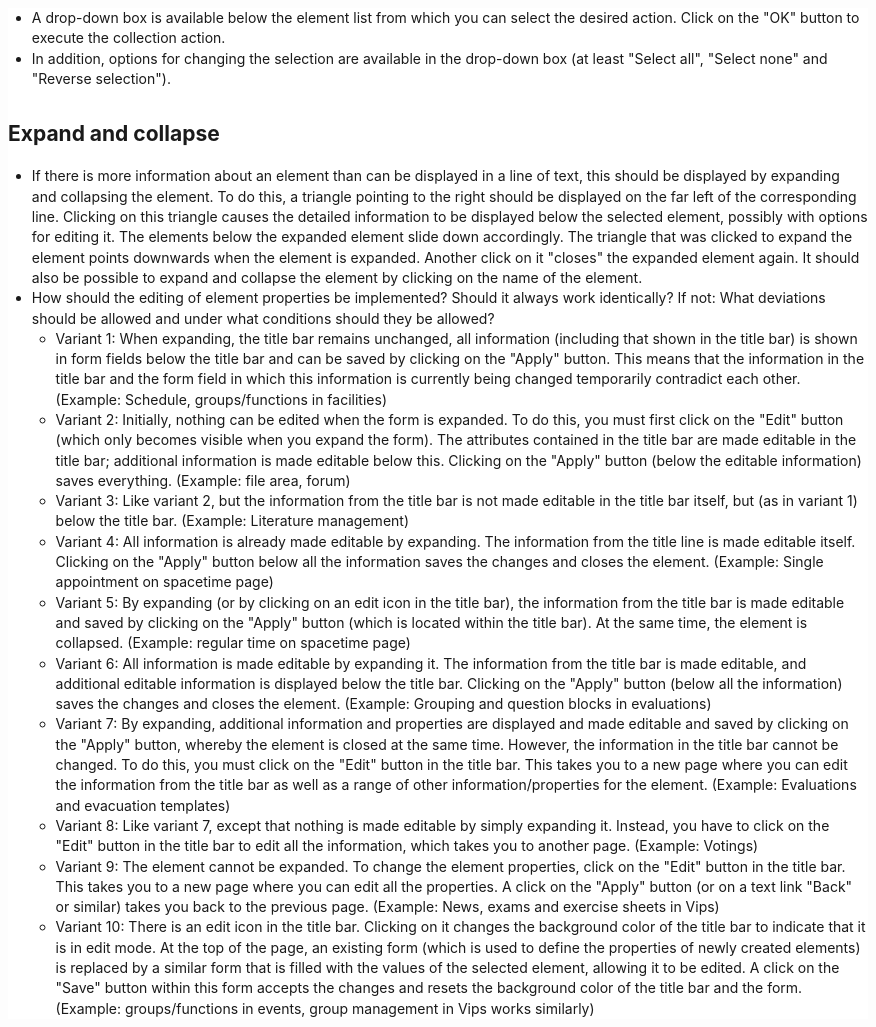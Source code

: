   * A drop-down box is available below the element list from which you can select the desired action. Click on the "OK" button to execute the collection action.
  * In addition, options for changing the selection are available in the drop-down box (at least "Select all", "Select none" and "Reverse selection").

## Expand and collapse

* If there is more information about an element than can be displayed in a line of text, this should be displayed by expanding and collapsing the element. To do this, a triangle pointing to the right should be displayed on the far left of the corresponding line. Clicking on this triangle causes the detailed information to be displayed below the selected element, possibly with options for editing it. The elements below the expanded element slide down accordingly. The triangle that was clicked to expand the element points downwards when the element is expanded. Another click on it "closes" the expanded element again. It should also be possible to expand and collapse the element by clicking on the name of the element.
* How should the editing of element properties be implemented? Should it always work identically? If not: What deviations should be allowed and under what conditions should they be allowed?
  * Variant 1: When expanding, the title bar remains unchanged, all information (including that shown in the title bar) is shown in form fields below the title bar and can be saved by clicking on the "Apply" button. This means that the information in the title bar and the form field in which this information is currently being changed temporarily contradict each other. (Example: Schedule, groups/functions in facilities)
  * Variant 2: Initially, nothing can be edited when the form is expanded. To do this, you must first click on the "Edit" button (which only becomes visible when you expand the form). The attributes contained in the title bar are made editable in the title bar; additional information is made editable below this. Clicking on the "Apply" button (below the editable information) saves everything. (Example: file area, forum)
  * Variant 3: Like variant 2, but the information from the title bar is not made editable in the title bar itself, but (as in variant 1) below the title bar. (Example: Literature management)
  * Variant 4: All information is already made editable by expanding. The information from the title line is made editable itself. Clicking on the "Apply" button below all the information saves the changes and closes the element. (Example: Single appointment on spacetime page)
  * Variant 5: By expanding (or by clicking on an edit icon in the title bar), the information from the title bar is made editable and saved by clicking on the "Apply" button (which is located within the title bar). At the same time, the element is collapsed. (Example: regular time on spacetime page)
  * Variant 6: All information is made editable by expanding it. The information from the title bar is made editable, and additional editable information is displayed below the title bar. Clicking on the "Apply" button (below all the information) saves the changes and closes the element. (Example: Grouping and question blocks in evaluations)
  * Variant 7: By expanding, additional information and properties are displayed and made editable and saved by clicking on the "Apply" button, whereby the element is closed at the same time. However, the information in the title bar cannot be changed. To do this, you must click on the "Edit" button in the title bar. This takes you to a new page where you can edit the information from the title bar as well as a range of other information/properties for the element. (Example: Evaluations and evacuation templates)
  * Variant 8: Like variant 7, except that nothing is made editable by simply expanding it. Instead, you have to click on the "Edit" button in the title bar to edit all the information, which takes you to another page. (Example: Votings)
  * Variant 9: The element cannot be expanded. To change the element properties, click on the "Edit" button in the title bar. This takes you to a new page where you can edit all the properties. A click on the "Apply" button (or on a text link "Back" or similar) takes you back to the previous page. (Example: News, exams and exercise sheets in Vips)
  * Variant 10: There is an edit icon in the title bar. Clicking on it changes the background color of the title bar to indicate that it is in edit mode. At the top of the page, an existing form (which is used to define the properties of newly created elements) is replaced by a similar form that is filled with the values of the selected element, allowing it to be edited. A click on the "Save" button within this form accepts the changes and resets the background color of the title bar and the form. (Example: groups/functions in events, group management in Vips works similarly)
